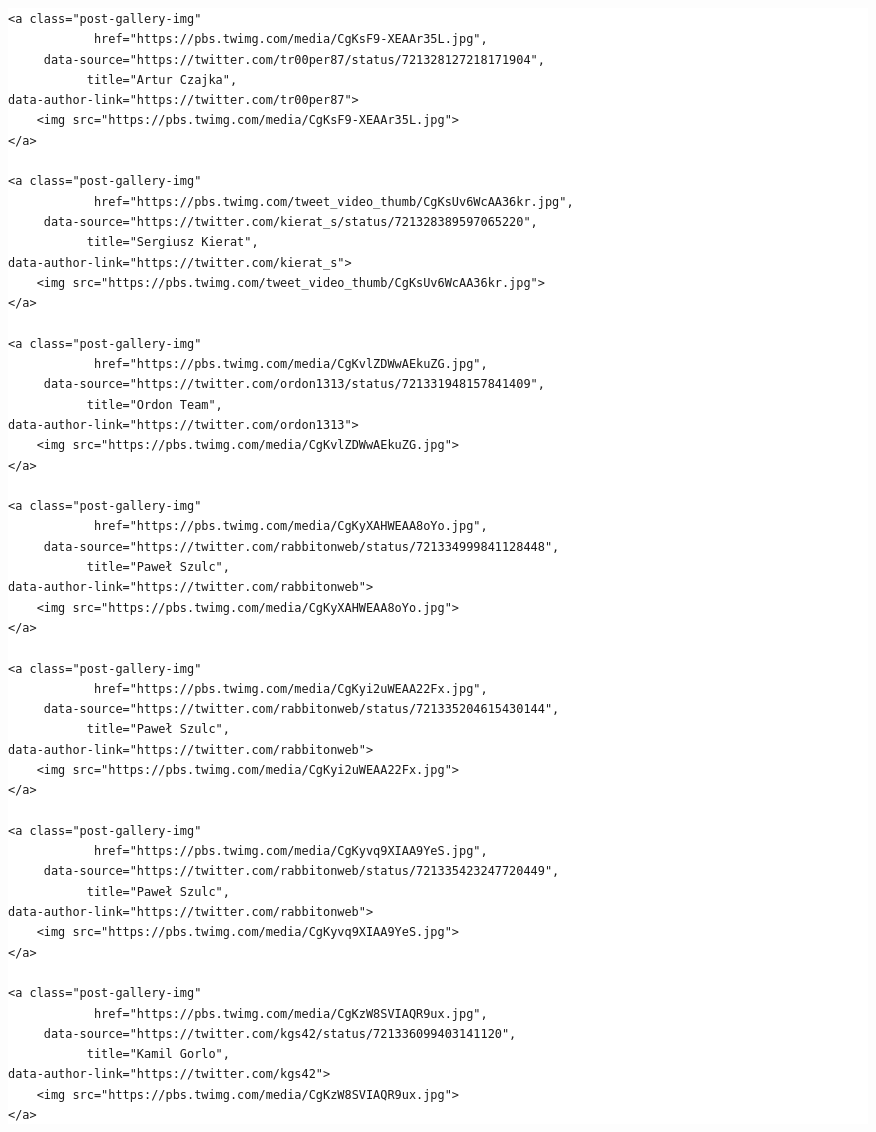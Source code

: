     <a class="post-gallery-img"
                href="https://pbs.twimg.com/media/CgKsF9-XEAAr35L.jpg",
         data-source="https://twitter.com/tr00per87/status/721328127218171904", 
               title="Artur Czajka", 
    data-author-link="https://twitter.com/tr00per87">
        <img src="https://pbs.twimg.com/media/CgKsF9-XEAAr35L.jpg">
    </a>

    <a class="post-gallery-img"
                href="https://pbs.twimg.com/tweet_video_thumb/CgKsUv6WcAA36kr.jpg",
         data-source="https://twitter.com/kierat_s/status/721328389597065220", 
               title="Sergiusz Kierat", 
    data-author-link="https://twitter.com/kierat_s">
        <img src="https://pbs.twimg.com/tweet_video_thumb/CgKsUv6WcAA36kr.jpg">
    </a>

    <a class="post-gallery-img"
                href="https://pbs.twimg.com/media/CgKvlZDWwAEkuZG.jpg",
         data-source="https://twitter.com/ordon1313/status/721331948157841409", 
               title="Ordon Team", 
    data-author-link="https://twitter.com/ordon1313">
        <img src="https://pbs.twimg.com/media/CgKvlZDWwAEkuZG.jpg">
    </a>

    <a class="post-gallery-img"
                href="https://pbs.twimg.com/media/CgKyXAHWEAA8oYo.jpg",
         data-source="https://twitter.com/rabbitonweb/status/721334999841128448", 
               title="Paweł Szulc", 
    data-author-link="https://twitter.com/rabbitonweb">
        <img src="https://pbs.twimg.com/media/CgKyXAHWEAA8oYo.jpg">
    </a>

    <a class="post-gallery-img"
                href="https://pbs.twimg.com/media/CgKyi2uWEAA22Fx.jpg",
         data-source="https://twitter.com/rabbitonweb/status/721335204615430144", 
               title="Paweł Szulc", 
    data-author-link="https://twitter.com/rabbitonweb">
        <img src="https://pbs.twimg.com/media/CgKyi2uWEAA22Fx.jpg">
    </a>

    <a class="post-gallery-img"
                href="https://pbs.twimg.com/media/CgKyvq9XIAA9YeS.jpg",
         data-source="https://twitter.com/rabbitonweb/status/721335423247720449", 
               title="Paweł Szulc", 
    data-author-link="https://twitter.com/rabbitonweb">
        <img src="https://pbs.twimg.com/media/CgKyvq9XIAA9YeS.jpg">
    </a>

    <a class="post-gallery-img"
                href="https://pbs.twimg.com/media/CgKzW8SVIAQR9ux.jpg",
         data-source="https://twitter.com/kgs42/status/721336099403141120", 
               title="Kamil Gorlo", 
    data-author-link="https://twitter.com/kgs42">
        <img src="https://pbs.twimg.com/media/CgKzW8SVIAQR9ux.jpg">
    </a>

